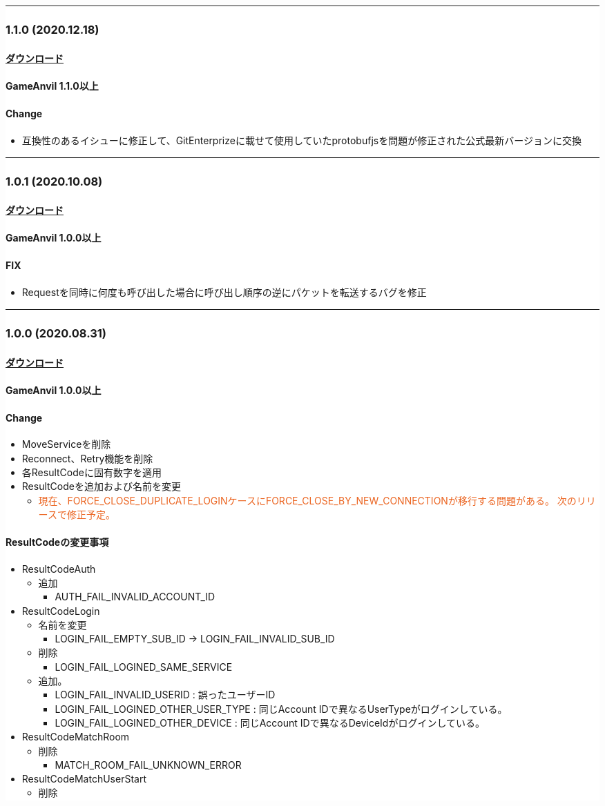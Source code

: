 ------



### 1.1.0 (2020.12.18)

#### [ダウンロード](https://static.toastoven.net/prod_gameanvil/files/gameanvil-connector-typescript-1.1.0.zip)

#### GameAnvil 1.1.0以上
#### Change
* 互換性のあるイシューに修正して、GitEnterprizeに載せて使用していたprotobufjsを問題が修正された公式最新バージョンに交換

------



### 1.0.1 (2020.10.08)

#### [ダウンロード](https://static.toastoven.net/prod_gameanvil/files/gameanvil-connector-typescript-1.0.1.zip)

#### GameAnvil 1.0.0以上
#### FIX

* Requestを同時に何度も呼び出した場合に呼び出し順序の逆にパケットを転送するバグを修正

------



### 1.0.0 (2020.08.31)

#### [ダウンロード](https://static.toastoven.net/prod_gameanvil/files/gameanvil-connector-typescript-1.0.0.zip)

#### GameAnvil 1.0.0以上
#### Change
* MoveServiceを削除
* Reconnect、Retry機能を削除
* 各ResultCodeに固有数字を適用
* ResultCodeを追加および名前を変更
  * <span style="color:#eb6420">現在、FORCE_CLOSE_DUPLICATE_LOGINケースにFORCE_CLOSE_BY_NEW_CONNECTIONが移行する問題がある。
    次のリリースで修正予定。</span>



#### ResultCodeの変更事項

* ResultCodeAuth
  * 追加
    * AUTH_FAIL_INVALID_ACCOUNT_ID
* ResultCodeLogin
  * 名前を変更
    * LOGIN_FAIL_EMPTY_SUB_ID → LOGIN_FAIL_INVALID_SUB_ID
  * 削除
    * LOGIN_FAIL_LOGINED_SAME_SERVICE
  * 追加。
    * LOGIN_FAIL_INVALID_USERID : 誤ったユーザーID
    * LOGIN_FAIL_LOGINED_OTHER_USER_TYPE : 同じAccount IDで異なるUserTypeがログインしている。
    * LOGIN_FAIL_LOGINED_OTHER_DEVICE : 同じAccount IDで異なるDeviceIdがログインしている。
* ResultCodeMatchRoom
  * 削除
    * MATCH_ROOM_FAIL_UNKNOWN_ERROR
* ResultCodeMatchUserStart
  * 削除
